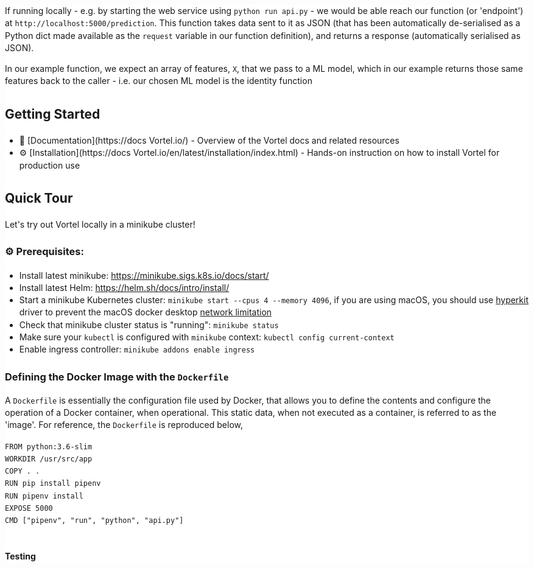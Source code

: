If running locally - e.g. by starting the web service using `python run api.py` - we would be able reach our function (or 'endpoint') at `http://localhost:5000/prediction`. This function takes data sent to it as JSON (that has been automatically de-serialised as a Python dict made available as the `request` variable in our function definition), and returns a response (automatically serialised as JSON).

In our example function, we expect an array of features, `X`, that we pass to a ML model, which in our example returns those same features back to the caller - i.e. our chosen ML model is the identity function

## Getting Started

- 📖 [Documentation](https://docs Vortel.io/) - Overview of the Vortel docs and related resources
- ⚙️ [Installation](https://docs Vortel.io/en/latest/installation/index.html) - Hands-on instruction on how to install Vortel for production use


## Quick Tour

Let's try out Vortel locally in a minikube cluster!

### ⚙️ Prerequisites:
  * Install latest minikube: https://minikube.sigs.k8s.io/docs/start/
  * Install latest Helm: https://helm.sh/docs/intro/install/
  * Start a minikube Kubernetes cluster: `minikube start --cpus 4 --memory 4096`, if you are using macOS, you should use [hyperkit](https://minikube.sigs.k8s.io/docs/drivers/hyperkit/) driver to prevent the macOS docker desktop [network limitation](https://docs.docker.com/desktop/networking/#i-cannot-ping-my-containers)
  * Check that minikube cluster status is "running": `minikube status`
  * Make sure your `kubectl` is configured with `minikube` context: `kubectl config current-context`
  * Enable ingress controller: `minikube addons enable ingress`

### Defining the Docker Image with the `Dockerfile`

 A `Dockerfile` is essentially the configuration file used by Docker, that allows you to define the contents and configure the operation of a Docker container, when operational. This static data, when not executed as a container, is referred to as the 'image'. For reference, the `Dockerfile` is reproduced below,

```docker
FROM python:3.6-slim
WORKDIR /usr/src/app
COPY . .
RUN pip install pipenv
RUN pipenv install
EXPOSE 5000
CMD ["pipenv", "run", "python", "api.py"]


```

#### Testing
